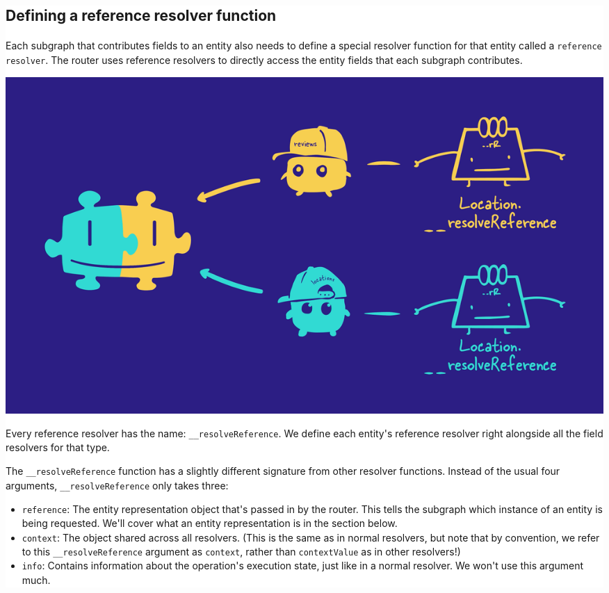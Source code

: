 ## Defining a reference resolver function

Each subgraph that contributes fields to an entity also needs to define a special resolver function for that entity called a `reference resolver`. The router uses reference resolvers to directly access the entity fields that each subgraph contributes.

![Step 9 diagram 6](assets/step-9-diagram-6.png)

Every reference resolver has the name: `__resolveReference`. We define each entity's reference resolver right alongside all the field resolvers for that type.

The `__resolveReference` function has a slightly different signature from other resolver functions. Instead of the usual four arguments, `__resolveReference` only takes three:

- `reference`: The entity representation object that's passed in by the router. This tells the subgraph which instance of an entity is being requested. We'll cover what an entity representation is in the section below.
- `context`: The object shared across all resolvers. (This is the same as in normal resolvers, but note that by convention, we refer to this `__resolveReference` argument as `context`, rather than `contextValue` as in other resolvers!)
- `info`: Contains information about the operation's execution state, just like in a normal resolver. We won't use this argument much.
